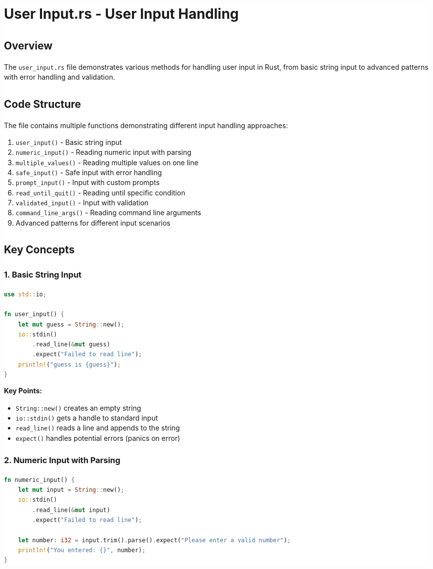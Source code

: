# User Input.rs - User Input Handling

## Overview

The `user_input.rs` file demonstrates various methods for handling user input in Rust, from basic string input to advanced patterns with error handling and validation.

## Code Structure

The file contains multiple functions demonstrating different input handling approaches:

1. `user_input()` - Basic string input
2. `numeric_input()` - Reading numeric input with parsing
3. `multiple_values()` - Reading multiple values on one line
4. `safe_input()` - Safe input with error handling
5. `prompt_input()` - Input with custom prompts
6. `read_until_quit()` - Reading until specific condition
7. `validated_input()` - Input with validation
8. `command_line_args()` - Reading command line arguments
9. Advanced patterns for different input scenarios

## Key Concepts

### 1. Basic String Input

```rust
use std::io;

fn user_input() {
    let mut guess = String::new();
    io::stdin()
        .read_line(&mut guess)
        .expect("Failed to read line");
    println!("guess is {guess}");
}
```

**Key Points:**

- `String::new()` creates an empty string
- `io::stdin()` gets a handle to standard input
- `read_line()` reads a line and appends to the string
- `expect()` handles potential errors (panics on error)

### 2. Numeric Input with Parsing

```rust
fn numeric_input() {
    let mut input = String::new();
    io::stdin()
        .read_line(&mut input)
        .expect("Failed to read line");

    let number: i32 = input.trim().parse().expect("Please enter a valid number");
    println!("You entered: {}", number);
}
```
